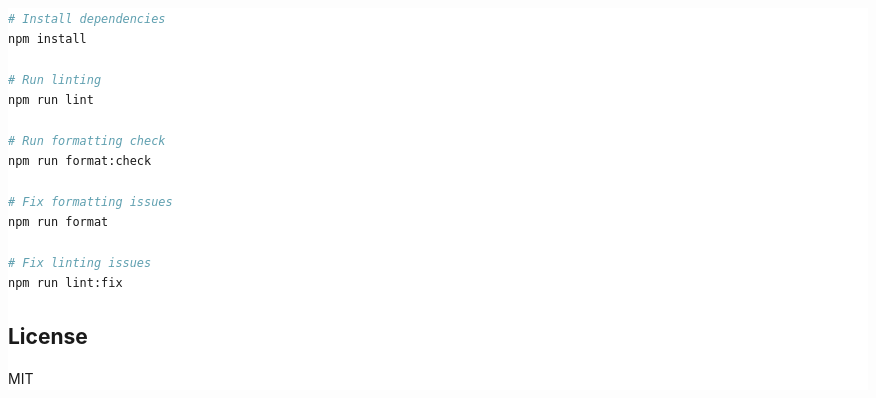 ```bash
# Install dependencies
npm install

# Run linting
npm run lint

# Run formatting check
npm run format:check

# Fix formatting issues
npm run format

# Fix linting issues
npm run lint:fix
```

## License

MIT
